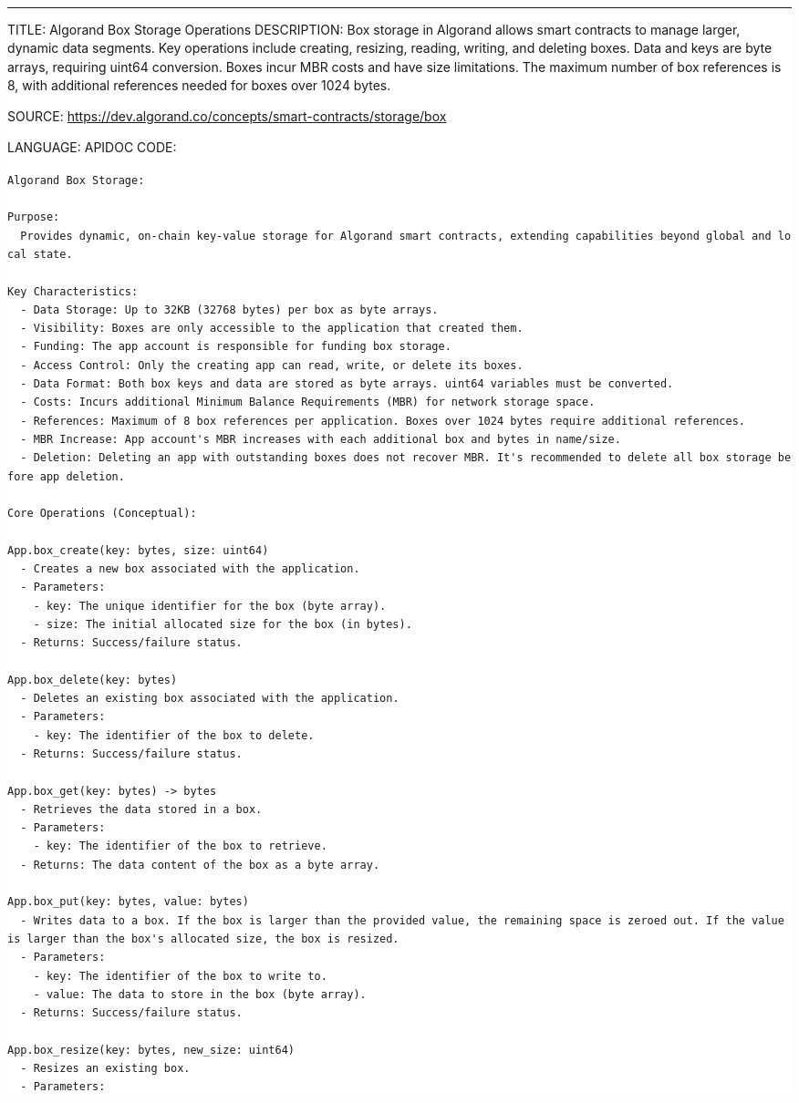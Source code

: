 --------------------------------

TITLE: Algorand Box Storage Operations
DESCRIPTION: Box storage in Algorand allows smart contracts to manage larger, dynamic data segments. Key operations include creating, resizing, reading, writing, and deleting boxes. Data and keys are byte arrays, requiring uint64 conversion. Boxes incur MBR costs and have size limitations. The maximum number of box references is 8, with additional references needed for boxes over 1024 bytes.

SOURCE: https://dev.algorand.co/concepts/smart-contracts/storage/box

LANGUAGE: APIDOC
CODE:
```
Algorand Box Storage:

Purpose:
  Provides dynamic, on-chain key-value storage for Algorand smart contracts, extending capabilities beyond global and local state.

Key Characteristics:
  - Data Storage: Up to 32KB (32768 bytes) per box as byte arrays.
  - Visibility: Boxes are only accessible to the application that created them.
  - Funding: The app account is responsible for funding box storage.
  - Access Control: Only the creating app can read, write, or delete its boxes.
  - Data Format: Both box keys and data are stored as byte arrays. uint64 variables must be converted.
  - Costs: Incurs additional Minimum Balance Requirements (MBR) for network storage space.
  - References: Maximum of 8 box references per application. Boxes over 1024 bytes require additional references.
  - MBR Increase: App account's MBR increases with each additional box and bytes in name/size.
  - Deletion: Deleting an app with outstanding boxes does not recover MBR. It's recommended to delete all box storage before app deletion.

Core Operations (Conceptual):

App.box_create(key: bytes, size: uint64)
  - Creates a new box associated with the application.
  - Parameters:
    - key: The unique identifier for the box (byte array).
    - size: The initial allocated size for the box (in bytes).
  - Returns: Success/failure status.

App.box_delete(key: bytes)
  - Deletes an existing box associated with the application.
  - Parameters:
    - key: The identifier of the box to delete.
  - Returns: Success/failure status.

App.box_get(key: bytes) -> bytes
  - Retrieves the data stored in a box.
  - Parameters:
    - key: The identifier of the box to retrieve.
  - Returns: The data content of the box as a byte array.

App.box_put(key: bytes, value: bytes)
  - Writes data to a box. If the box is larger than the provided value, the remaining space is zeroed out. If the value is larger than the box's allocated size, the box is resized.
  - Parameters:
    - key: The identifier of the box to write to.
    - value: The data to store in the box (byte array).
  - Returns: Success/failure status.

App.box_resize(key: bytes, new_size: uint64)
  - Resizes an existing box.
  - Parameters:
```